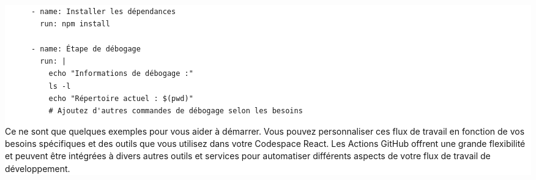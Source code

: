 ```
      - name: Installer les dépendances
        run: npm install

      - name: Étape de débogage
        run: |
          echo "Informations de débogage :"
          ls -l
          echo "Répertoire actuel : $(pwd)"
          # Ajoutez d'autres commandes de débogage selon les besoins
```

Ce ne sont que quelques exemples pour vous aider à démarrer. Vous pouvez personnaliser ces flux de travail en fonction de vos besoins spécifiques et des outils que vous utilisez dans votre Codespace React. Les Actions GitHub offrent une grande flexibilité et peuvent être intégrées à divers autres outils et services pour automatiser différents aspects de votre flux de travail de développement.